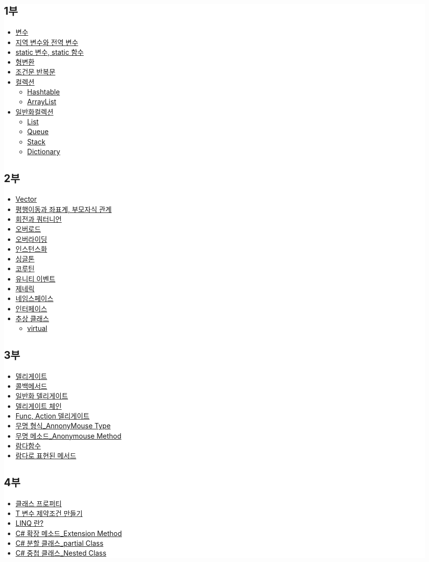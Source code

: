 ## 1부
- [변수](#변수)
- [지역 변수와 전역 변수](#지역-변수와-전역-변수)
- [static 변수, static 함수](#static-변수,-static-함수)
- [형변환](#형변환)
- [조건문 반복문](#조건문-반복문)
- [컬렉션](#컬렉션)
    - [Hashtable](#Hashtable)
    - [ArrayList](#ArrayList)
- [일반화컬렉션 <T>](#일반화컬렉션-<T>)
    - [List](#List)
    - [Queue](#Queue)
    - [Stack](#Stack)
    - [Dictionary](#Dictionary)

## 2부
- [Vector](#Vector)
- [평행이동과 좌표계, 부모자식 관계](#평행이동과-좌표계,-부모자식-관계)
- [회전과 쿼터니언](#회전과-쿼터니언)
- [오버로드](#오버로드)
- [오버라이딩](#오버라이딩)
- [인스턴스화](#인스턴스화)
- [싱글톤](#싱글톤)
- [코루틴](#코루틴)
- [유니티 이벤트](#유니티-이벤트)
- [제네릭](#제네릭)
- [네임스페이스](#네임스페이스)
- [인터페이스](#인터페이스)
- [추상 클래스](#추상-클래스)
    - [virtual](#virtual)

## 3부
- [델리게이트](#델리게이트)
- [콜백메서드](#콜백메서드)
- [일반화 델리게이트](#일반화-델리게이트)
- [델리게이트 체인](#델리게이트-체인)
- [Func, Action 델리게이트](#Func,-Action-델리게이트)
- [무명 형식_AnnonyMouse Type](#무명-형식_AnnonyMouse-Type)
- [무명 메소드_Anonymouse Method](#무명-메소드_Anonymouse-Method)
- [람다함수](#람다함수)
- [람다로 표현된 메서드](#람다로-표현된-메서드)

## 4부
- [클래스 프로퍼티](#클래스-프로퍼티)
- [T 변수 제약조건 만들기](#T-변수-제약조건-만들기)
- [LINQ 란?](#LINQ-란?)
- [C# 확장 메소드_Extension Method](#C#-확장-메소드_Extension-Method)
- [C# 분할 클래스_partial Class](#C#-분할-클래스_partial-Class)
- [C# 중첩 클래스_Nested Class](#C#-중첩-클래스_Nested-Class)
